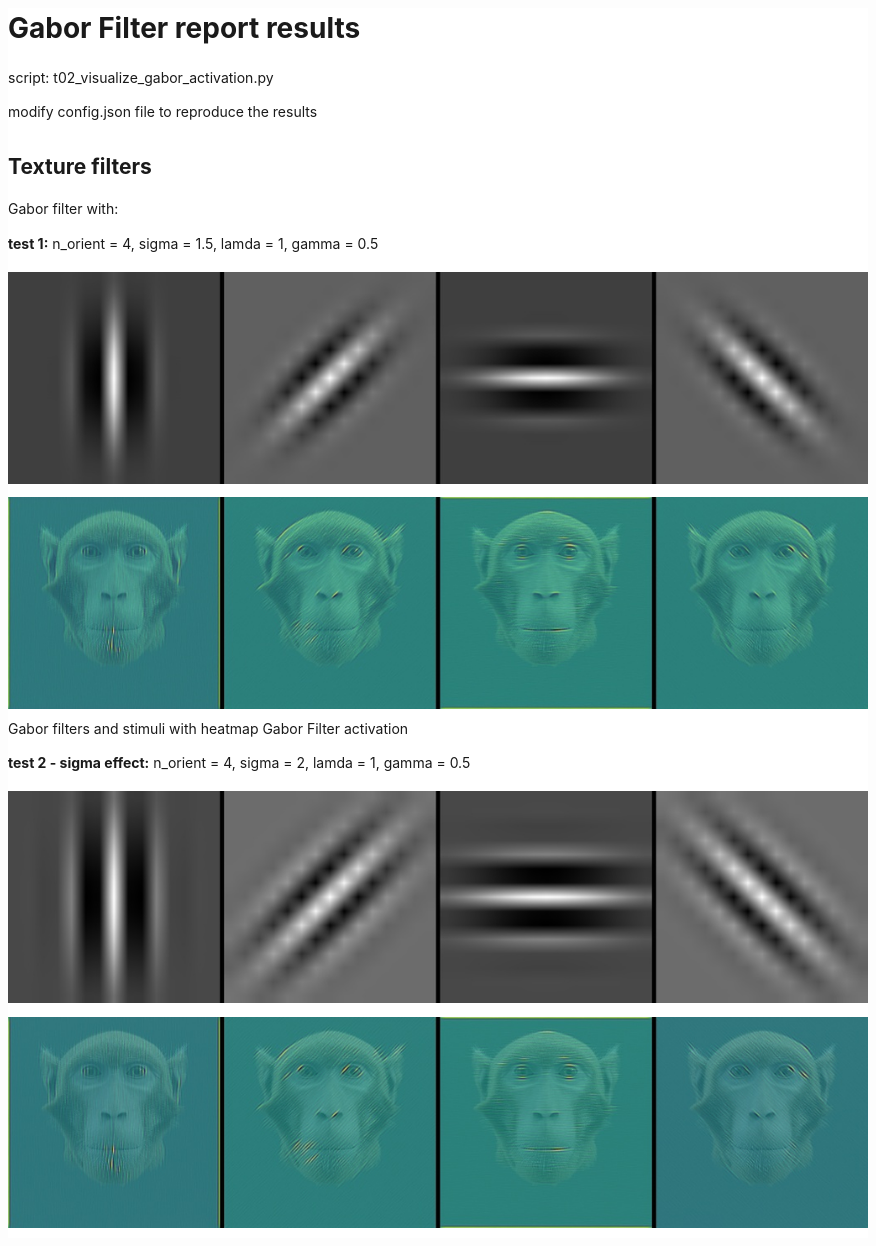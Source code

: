 # Gabor Filter report results

script: t02_visualize_gabor_activation.py

modify config.json file to reproduce the results

## Texture filters
Gabor filter with:

**test 1:** n_orient = 4, sigma = 1.5, lamda = 1, gamma = 0.5

<img src='../../img/gabor_filters_sig1.5_gam0.5.jpeg' height="220">
<img src='../../img/heatmap_gabor_filters_sig1.5_gam0.5.jpeg' height="220">
Gabor filters and stimuli with heatmap Gabor Filter activation

**test 2 - sigma effect:** n_orient = 4, sigma = 2, lamda = 1, gamma = 0.5

<img src='../../img/gabor_filters_sig2_gam0.5.jpeg' height="220">
<img src='../../img/heatmap_gabor_filters_sig2_gam0.5.jpeg' height="220">
